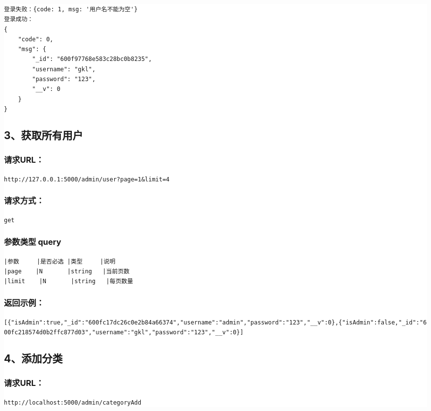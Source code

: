```
登录失败：{code: 1, msg: '用户名不能为空'}
登录成功：
{
    "code": 0,
    "msg": {
        "_id": "600f97768e583c28bc0b8235",
        "username": "gkl",
        "password": "123",
        "__v": 0
    }
}
```



## 3、获取所有用户

### 请求URL：

```
http://127.0.0.1:5000/admin/user?page=1&limit=4
```

### 请求方式：

```
get
```

### 参数类型 query

```
|参数		|是否必选 |类型     |说明
|page    |N       |string   |当前页数
|limit    |N       |string   |每页数量
```

### 返回示例：

```
[{"isAdmin":true,"_id":"600fc17dc26c0e2b84a66374","username":"admin","password":"123","__v":0},{"isAdmin":false,"_id":"600fc218574d0b2ffc877d03","username":"gkl","password":"123","__v":0}]
```



## 4、添加分类

### 请求URL：

```
http://localhost:5000/admin/categoryAdd
```
